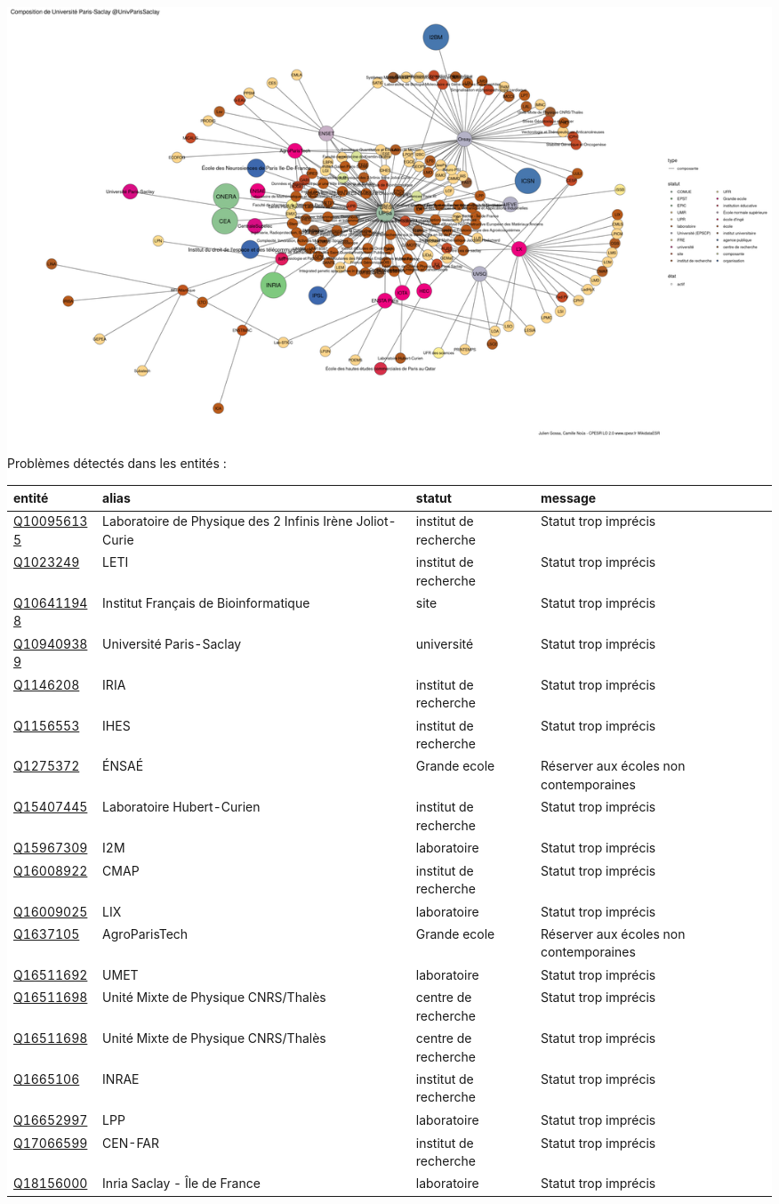 ![Graphique non généré](https://github.com/cpesr/wikidataESR/blob/master/plots/etablissements/Q13531686-composition.png) 



Problèmes détectés dans les entités :

|entité                                                 |alias                                                                               |statut                 |message                                |
|:------------------------------------------------------|:-----------------------------------------------------------------------------------|:----------------------|:--------------------------------------|
|[Q100956135](https://www.wikidata.org/wiki/Q100956135) |Laboratoire de Physique des 2 Infinis Irène Joliot-Curie                            |institut de recherche  |Statut trop imprécis                   |
|[Q1023249](https://www.wikidata.org/wiki/Q1023249)     |LETI                                                                                |institut de recherche  |Statut trop imprécis                   |
|[Q106411948](https://www.wikidata.org/wiki/Q106411948) |Institut Français de Bioinformatique                                                |site                   |Statut trop imprécis                   |
|[Q109409389](https://www.wikidata.org/wiki/Q109409389) |Université Paris-Saclay                                                             |université             |Statut trop imprécis                   |
|[Q1146208](https://www.wikidata.org/wiki/Q1146208)     |IRIA                                                                                |institut de recherche  |Statut trop imprécis                   |
|[Q1156553](https://www.wikidata.org/wiki/Q1156553)     |IHES                                                                                |institut de recherche  |Statut trop imprécis                   |
|[Q1275372](https://www.wikidata.org/wiki/Q1275372)     |ÉNSAÉ                                                                               |Grande ecole           |Réserver aux écoles non contemporaines |
|[Q15407445](https://www.wikidata.org/wiki/Q15407445)   |Laboratoire Hubert-Curien                                                           |institut de recherche  |Statut trop imprécis                   |
|[Q15967309](https://www.wikidata.org/wiki/Q15967309)   |I2M                                                                                 |laboratoire            |Statut trop imprécis                   |
|[Q16008922](https://www.wikidata.org/wiki/Q16008922)   |CMAP                                                                                |institut de recherche  |Statut trop imprécis                   |
|[Q16009025](https://www.wikidata.org/wiki/Q16009025)   |LIX                                                                                 |laboratoire            |Statut trop imprécis                   |
|[Q1637105](https://www.wikidata.org/wiki/Q1637105)     |AgroParisTech                                                                       |Grande ecole           |Réserver aux écoles non contemporaines |
|[Q16511692](https://www.wikidata.org/wiki/Q16511692)   |UMET                                                                                |laboratoire            |Statut trop imprécis                   |
|[Q16511698](https://www.wikidata.org/wiki/Q16511698)   |Unité Mixte de Physique CNRS/Thalès                                                 |centre de recherche    |Statut trop imprécis                   |
|[Q16511698](https://www.wikidata.org/wiki/Q16511698)   |Unité Mixte de Physique CNRS/Thalès                                                 |centre de recherche    |Statut trop imprécis                   |
|[Q1665106](https://www.wikidata.org/wiki/Q1665106)     |INRAE                                                                               |institut de recherche  |Statut trop imprécis                   |
|[Q16652997](https://www.wikidata.org/wiki/Q16652997)   |LPP                                                                                 |laboratoire            |Statut trop imprécis                   |
|[Q17066599](https://www.wikidata.org/wiki/Q17066599)   |CEN-FAR                                                                             |institut de recherche  |Statut trop imprécis                   |
|[Q18156000](https://www.wikidata.org/wiki/Q18156000)   |Inria Saclay - Île de France                                                        |laboratoire            |Statut trop imprécis                   |